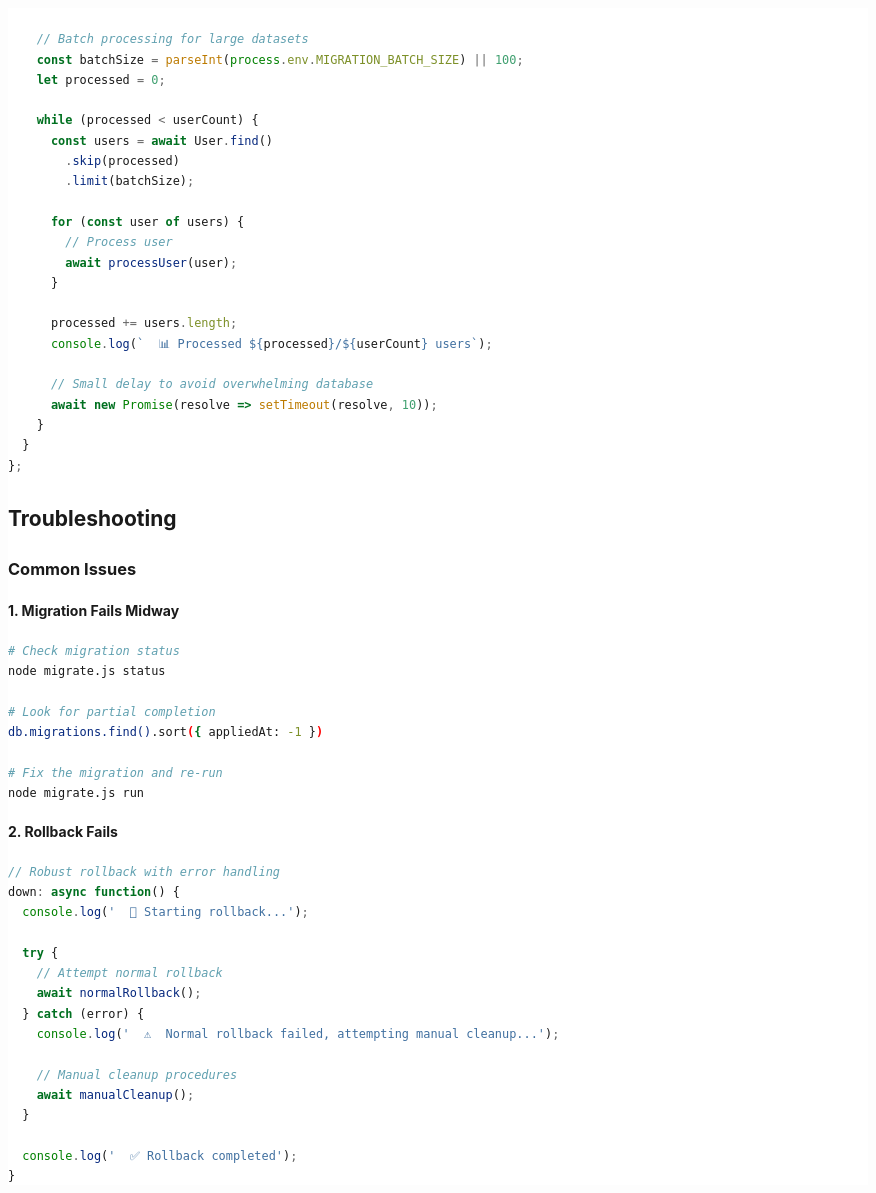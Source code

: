```javascript
    
    // Batch processing for large datasets
    const batchSize = parseInt(process.env.MIGRATION_BATCH_SIZE) || 100;
    let processed = 0;
    
    while (processed < userCount) {
      const users = await User.find()
        .skip(processed)
        .limit(batchSize);
      
      for (const user of users) {
        // Process user
        await processUser(user);
      }
      
      processed += users.length;
      console.log(`  📊 Processed ${processed}/${userCount} users`);
      
      // Small delay to avoid overwhelming database
      await new Promise(resolve => setTimeout(resolve, 10));
    }
  }
};
```

## Troubleshooting

### Common Issues

#### 1. Migration Fails Midway
```bash
# Check migration status
node migrate.js status

# Look for partial completion
db.migrations.find().sort({ appliedAt: -1 })

# Fix the migration and re-run
node migrate.js run
```

#### 2. Rollback Fails
```javascript
// Robust rollback with error handling
down: async function() {
  console.log('  🔄 Starting rollback...');
  
  try {
    // Attempt normal rollback
    await normalRollback();
  } catch (error) {
    console.log('  ⚠️  Normal rollback failed, attempting manual cleanup...');
    
    // Manual cleanup procedures
    await manualCleanup();
  }
  
  console.log('  ✅ Rollback completed');
}
```

